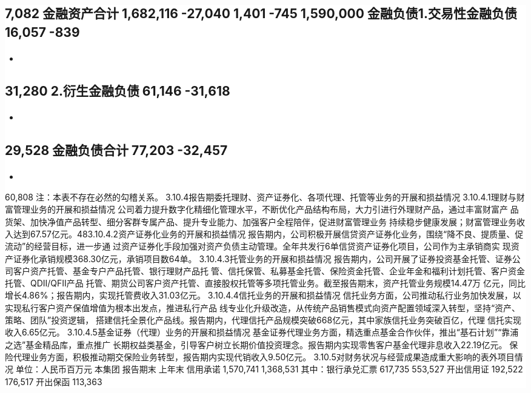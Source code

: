 7,082
金融资产合计
1,682,116
-27,040
1,401
-745
1,590,000
金融负债1.交易性金融负债
16,057
-839
-
-
31,280
2.衍生金融负债
61,146
-31,618
-
-
29,528
金融负债合计
77,203
-32,457
-
-
60,808
注：本表不存在必然的勾稽关系。
3.10.4报告期委托理财、资产证券化、各项代理、托管等业务的开展和损益情况
3.10.4.1理财与财富管理业务的开展和损益情况
公司着力提升数字化精细化管理水平，不断优化产品结构布局，大力引进行外理财产品，通过丰富财富产
品货架、加快净值产品转型、细分客群专属产品、提升专业能力、加强客户全程陪伴，促进财富管理业务
持续稳步健康发展；财富管理业务收入达到67.57亿元。483.10.4.2资产证券化业务的开展和损益情况
报告期内，公司积极开展信贷资产证券化业务，围绕“降不良、提质量、促流动”的经营目标，进一步通
过资产证券化手段加强对资产负债主动管理。全年共发行6单信贷资产证券化项目，公司作为主承销商实
现资产证券化承销规模368.30亿元，承销项目数64单。
3.10.4.3托管业务的开展和损益情况
报告期内，公司开展了证券投资基金托管、证券公司客户资产托管、基金专户产品托管、银行理财产品托
管、信托保管、私募基金托管、保险资金托管、企业年金和福利计划托管、客户资金托管、QDII/QFII产品
托管、期货公司客户资产托管、直接股权托管等多项托管业务。截至报告期末，资产托管业务规模14.47万
亿元，同比增长4.86%；报告期内，实现托管费收入31.03亿元。
3.10.4.4信托业务的开展和损益情况
信托业务方面，公司推动私行业务加快发展，以实现私行客户资产保值增值为根本出发点，推进私行产品
线专业化升级改造，从传统产品销售模式向资产配置领域深入转型，坚持“资产、策略、团队”投资逻辑，
搭建信托全景化产品线。报告期内，代理信托产品规模突破668亿元，其中家族信托业务突破百亿，代理
信托实现收入6.65亿元。
3.10.4.5基金证券（代理）业务的开展和损益情况
基金证券代理业务方面，精选重点基金合作伙伴，推出“基石计划”“靠浦之选”基金精品库，重点推广
长期权益类基金，引导客户树立长期价值投资理念。报告期内实现零售客户基金代理非息收入22.19亿元。
保险代理业务方面，积极推动期交保险业务转型，报告期内实现代销收入9.50亿元。
3.10.5对财务状况与经营成果造成重大影响的表外项目情况
单位：人民币百万元
本集团
报告期末
上年末
信用承诺
1,570,741
1,368,531
其中：银行承兑汇票
617,735
553,527
开出信用证
192,522
176,517
开出保函
113,363